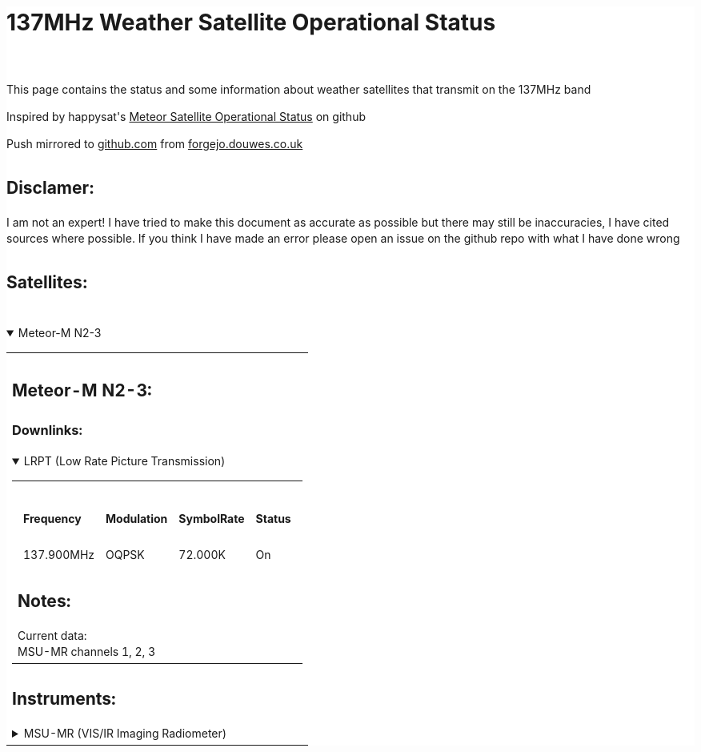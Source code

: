 <h1>137MHz Weather Satellite Operational Status</h1>
<br>
<p>This page contains the status and some information about weather satellites that transmit on the 137MHz band</p>
<p>Inspired by happysat's <a href=https://github.com/happysat/Meteor-M-N-2-3-Satellite-Operational-Status>Meteor Satellite Operational Status</a> on github</p>
<p>Push mirrored to <a href=https://github.com/thomasdouwes/137MHz-Weather-Satellite-Status>github.com</a> from <a href=https://forgejo.douwes.co.uk/thomas/137MHz-Weather-Satellite-Status>forgejo.douwes.co.uk</a>
<h2>Disclamer:</h2>
<p>I am not an expert! I have tried to make this document as accurate as possible but there may still be inaccuracies, I have cited sources where possible. If you think I have made an error please open an issue on the github repo with what I have done wrong</p>
<h2>Satellites:</h2>
<br>

<details open="true">
    <summary>Meteor-M N2-3</summary>
    <table class="wxstatus">
        <tbody>
            <tr><td>
            <h2>Meteor-M N2-3:</h2>
            <h3>Downlinks:</h3>
            <details open="true">
                <summary>LRPT (Low Rate Picture Transmission)</summary>
                <table class="wxstatus">
                <tr><td>
                <table>
                    <thead>
                        <tr>
                            <td><h4>Frequency</h4></td>
                            <td><h4>Modulation</h4></td>
                            <td><h4>SymbolRate</h4></td>
                            <td><h4>Status</h4></td>
                        </tr>
                        <tr>
                            <td>137.900MHz</td>
                            <td>OQPSK</td>
                            <td>72.000K</td>
                            <td>On</td>
                        </tr>
                    </thead>
                </table>
                <h2>Notes:</h2>
                Current data:<br>
                MSU-MR channels 1, 2, 3
                </table>
            </details>
            <h2>Instruments:</h2>  
            <details>
                <summary>MSU-MR (VIS/IR Imaging Radiometer)</summary>
                <table class="wxstatus">
                <tr><td>
                <table>
                    <thead>
                        <tr>
                            <td><h4>Status</h4></td>
                        </tr>
                        <tr>
                            <td>Ok</td>
                        </tr>
                    </thead>
                </table>
                Channels light wavelenghts:<br>